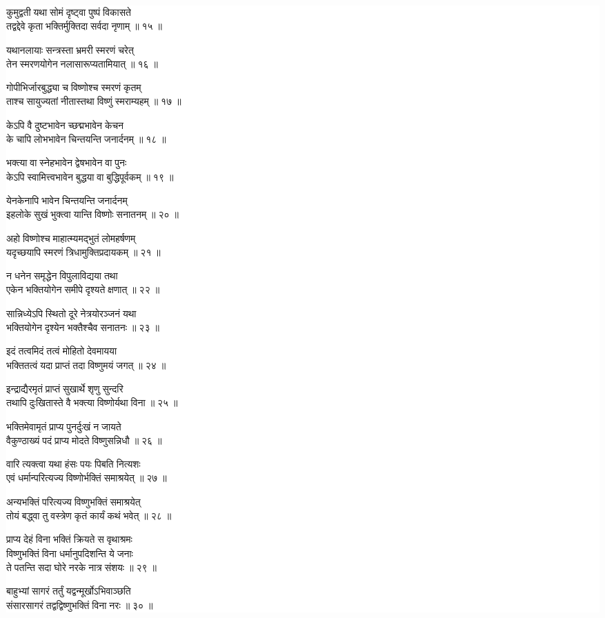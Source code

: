 
कुमुद्वती यथा सोमं दृष्ट्वा पुष्पं विकासते  
तद्वद्देवे कृता भक्तिर्मुक्तिदा सर्वदा नृणाम् ॥ १५ ॥


यथानलायाः सन्त्रस्ता भ्रमरी स्मरणं चरेत्  
तेन स्मरणयोगेन नलासारूप्यतामियात् ॥ १६ ॥


गोपीभिर्जारबुद्ध्या च विष्णोश्च स्मरणं कृतम्  
ताश्च सायुज्यतां नीतास्तथा विष्णुं स्मराम्यहम् ॥ १७ ॥


केऽपि वै दुष्टभावेन च्छद्मभावेन केचन  
के चापि लोभभावेन चिन्तयन्ति जनार्दनम् ॥ १८ ॥


भक्त्या वा स्नेहभावेन द्वेषभावेन वा पुनः  
केऽपि स्वामित्त्वभावेन बुद्धया वा बुद्धिपूर्वकम् ॥ १९ ॥


येनकेनापि भावेन चिन्तयन्ति जनार्दनम्  
इहलोके सुखं भुक्त्वा यान्ति विष्णोः सनातनम् ॥ २० ॥


अहो विष्णोश्च माहात्म्यमद्भुतं लोमहर्षणम्  
यदृच्छयापि स्मरणं त्रिधामुक्तिप्रदायकम् ॥ २१ ॥


न धनेन समृद्धेन विपुलाविद्यया तथा  
एकेन भक्तियोगेन समीपे दृश्यते क्षणात् ॥ २२ ॥


सान्निध्येऽपि स्थितो दूरे नेत्रयोरञ्जनं यथा  
भक्तियोगेन दृश्येन भक्तैश्चैव सनातनः ॥ २३ ॥


इदं तत्वमिदं तत्वं मोहितो देवमायया  
भक्तितत्वं यदा प्राप्तं तदा विष्णुमयं जगत् ॥ २४ ॥


इन्द्राद्यैरमृतं प्राप्तं सुखार्थे शृणु सुन्दरि  
तथापि दुःखितास्ते वै भक्त्या विष्णोर्यथा विना ॥ २५ ॥


भक्तिमेवामृतं प्राप्य पुनर्दुःखं न जायते  
वैकुण्ठाख्यं पदं प्राप्य मोदते विष्णुसन्निधौ ॥ २६ ॥


वारि त्यक्त्वा यथा हंसः पयः पिबति नित्यशः  
एवं धर्मान्परित्यज्य विष्णोर्भक्तिं समाश्रयेत् ॥ २७ ॥


अन्यभक्तिं परित्यज्य विष्णुभक्तिं समाश्रयेत्  
तोयं बद्ध्वा तु वस्त्रेण कृतं कार्यं कथं भवेत् ॥ २८ ॥


प्राप्य देहं विना भक्तिं क्रियते स वृथाश्रमः  
विष्णुभक्तिं विना धर्मानुपदिशन्ति ये जनाः  
ते पतन्ति सदा घोरे नरके नात्र संशयः ॥ २९ ॥


बाहुभ्यां सागरं तर्तुं यद्वन्मूर्खोऽभिवाञ्छति  
संसारसागरं तद्वद्विष्णुभक्तिं विना नरः ॥ ३० ॥
